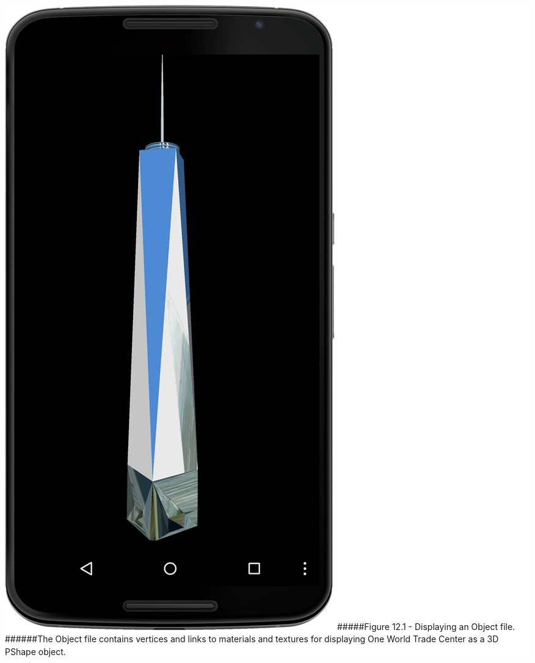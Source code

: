![](images/ShapesObjects/OneWTC.png)
#####Figure 12.1 - Displaying an Object file.
######The Object file contains vertices and links to materials and textures for displaying One World Trade Center as a 3D PShape object. 
